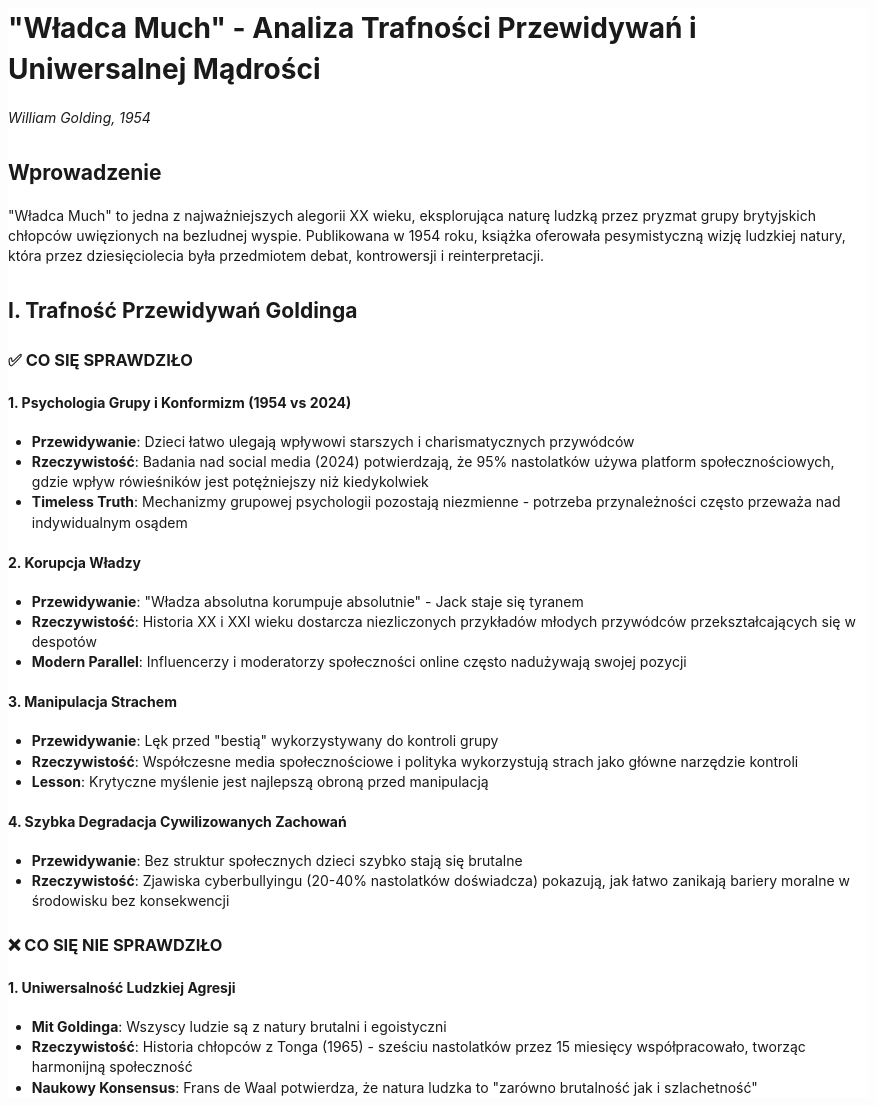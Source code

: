 # "Władca Much" - Analiza Trafności Przewidywań i Uniwersalnej Mądrości
*William Golding, 1954*

## Wprowadzenie
"Władca Much" to jedna z najważniejszych alegorii XX wieku, eksplorująca naturę ludzką przez pryzmat grupy brytyjskich chłopców uwięzionych na bezludnej wyspie. Publikowana w 1954 roku, książka oferowała pesymistyczną wizję ludzkiej natury, która przez dziesięciolecia była przedmiotem debat, kontrowersji i reinterpretacji.

## I. Trafność Przewidywań Goldinga

### ✅ CO SIĘ SPRAWDZIŁO

#### 1. Psychologia Grupy i Konformizm (1954 vs 2024)
- **Przewidywanie**: Dzieci łatwo ulegają wpływowi starszych i charismatycznych przywódców
- **Rzeczywistość**: Badania nad social media (2024) potwierdzają, że 95% nastolatków używa platform społecznościowych, gdzie wpływ rówieśników jest potężniejszy niż kiedykolwiek
- **Timeless Truth**: Mechanizmy grupowej psychologii pozostają niezmienne - potrzeba przynależności często przeważa nad indywidualnym osądem

#### 2. Korupcja Władzy
- **Przewidywanie**: "Władza absolutna korumpuje absolutnie" - Jack staje się tyranem
- **Rzeczywistość**: Historia XX i XXI wieku dostarcza niezliczonych przykładów młodych przywódców przekształcających się w despotów
- **Modern Parallel**: Influencerzy i moderatorzy społeczności online często nadużywają swojej pozycji

#### 3. Manipulacja Strachem
- **Przewidywanie**: Lęk przed "bestią" wykorzystywany do kontroli grupy
- **Rzeczywistość**: Współczesne media społecznościowe i polityka wykorzystują strach jako główne narzędzie kontroli
- **Lesson**: Krytyczne myślenie jest najlepszą obroną przed manipulacją

#### 4. Szybka Degradacja Cywilizowanych Zachowań
- **Przewidywanie**: Bez struktur społecznych dzieci szybko stają się brutalne
- **Rzeczywistość**: Zjawiska cyberbullyingu (20-40% nastolatków doświadcza) pokazują, jak łatwo zanikają bariery moralne w środowisku bez konsekwencji

### ❌ CO SIĘ NIE SPRAWDZIŁO

#### 1. Uniwersalność Ludzkiej Agresji
- **Mit Goldinga**: Wszyscy ludzie są z natury brutalni i egoistyczni
- **Rzeczywistość**: Historia chłopców z Tonga (1965) - sześciu nastolatków przez 15 miesięcy współpracowało, tworząc harmonijną społeczność
- **Naukowy Konsensus**: Frans de Waal potwierdza, że natura ludzka to "zarówno brutalność jak i szlachetność"
